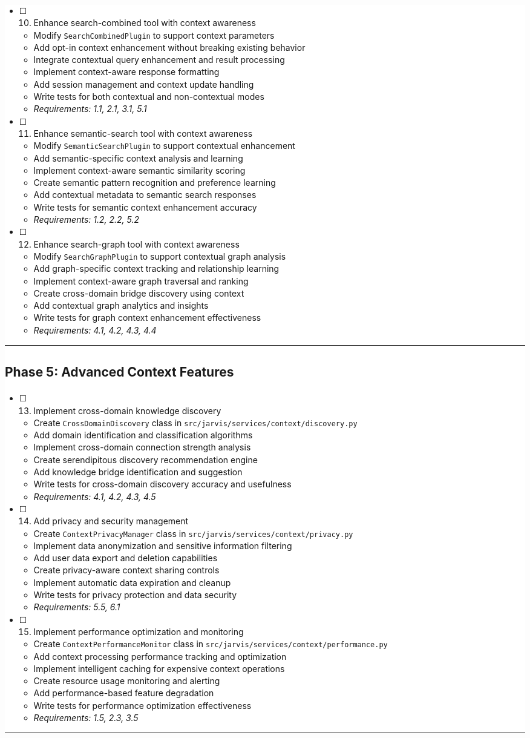 - [ ] 10. Enhance search-combined tool with context awareness
  - Modify `SearchCombinedPlugin` to support context parameters
  - Add opt-in context enhancement without breaking existing behavior
  - Integrate contextual query enhancement and result processing
  - Implement context-aware response formatting
  - Add session management and context update handling
  - Write tests for both contextual and non-contextual modes
  - _Requirements: 1.1, 2.1, 3.1, 5.1_

- [ ] 11. Enhance semantic-search tool with context awareness
  - Modify `SemanticSearchPlugin` to support contextual enhancement
  - Add semantic-specific context analysis and learning
  - Implement context-aware semantic similarity scoring
  - Create semantic pattern recognition and preference learning
  - Add contextual metadata to semantic search responses
  - Write tests for semantic context enhancement accuracy
  - _Requirements: 1.2, 2.2, 5.2_

- [ ] 12. Enhance search-graph tool with context awareness
  - Modify `SearchGraphPlugin` to support contextual graph analysis
  - Add graph-specific context tracking and relationship learning
  - Implement context-aware graph traversal and ranking
  - Create cross-domain bridge discovery using context
  - Add contextual graph analytics and insights
  - Write tests for graph context enhancement effectiveness
  - _Requirements: 4.1, 4.2, 4.3, 4.4_

---

## Phase 5: Advanced Context Features

- [ ] 13. Implement cross-domain knowledge discovery
  - Create `CrossDomainDiscovery` class in `src/jarvis/services/context/discovery.py`
  - Add domain identification and classification algorithms
  - Implement cross-domain connection strength analysis
  - Create serendipitous discovery recommendation engine
  - Add knowledge bridge identification and suggestion
  - Write tests for cross-domain discovery accuracy and usefulness
  - _Requirements: 4.1, 4.2, 4.3, 4.5_

- [ ] 14. Add privacy and security management
  - Create `ContextPrivacyManager` class in `src/jarvis/services/context/privacy.py`
  - Implement data anonymization and sensitive information filtering
  - Add user data export and deletion capabilities
  - Create privacy-aware context sharing controls
  - Implement automatic data expiration and cleanup
  - Write tests for privacy protection and data security
  - _Requirements: 5.5, 6.1_

- [ ] 15. Implement performance optimization and monitoring
  - Create `ContextPerformanceMonitor` class in `src/jarvis/services/context/performance.py`
  - Add context processing performance tracking and optimization
  - Implement intelligent caching for expensive context operations
  - Create resource usage monitoring and alerting
  - Add performance-based feature degradation
  - Write tests for performance optimization effectiveness
  - _Requirements: 1.5, 2.3, 3.5_

---